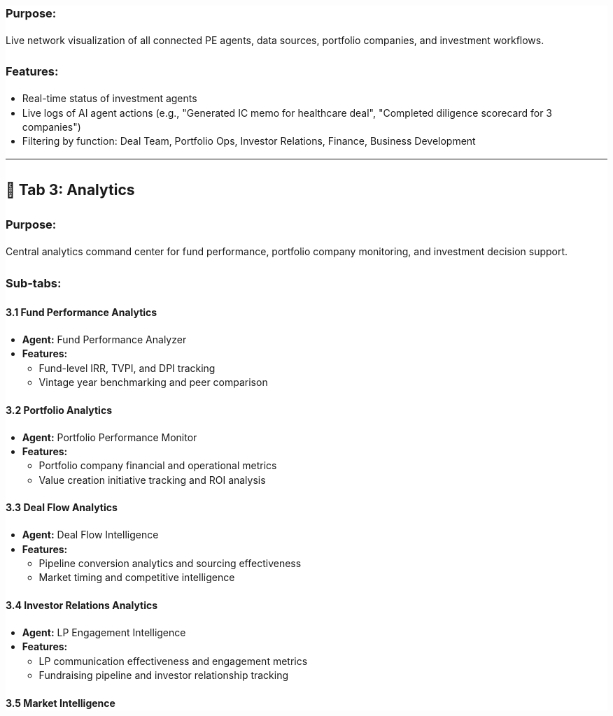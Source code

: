### Purpose:

Live network visualization of all connected PE agents, data sources, portfolio companies, and investment workflows.

### Features:

* Real-time status of investment agents
* Live logs of AI agent actions (e.g., "Generated IC memo for healthcare deal", "Completed diligence scorecard for 3 companies")
* Filtering by function: Deal Team, Portfolio Ops, Investor Relations, Finance, Business Development

---

## 🔹 Tab 3: Analytics

### Purpose:

Central analytics command center for fund performance, portfolio company monitoring, and investment decision support.

### Sub-tabs:

#### 3.1 Fund Performance Analytics

* **Agent:** Fund Performance Analyzer
* **Features:**
  * Fund-level IRR, TVPI, and DPI tracking
  * Vintage year benchmarking and peer comparison

#### 3.2 Portfolio Analytics

* **Agent:** Portfolio Performance Monitor
* **Features:**
  * Portfolio company financial and operational metrics
  * Value creation initiative tracking and ROI analysis

#### 3.3 Deal Flow Analytics

* **Agent:** Deal Flow Intelligence
* **Features:**
  * Pipeline conversion analytics and sourcing effectiveness
  * Market timing and competitive intelligence

#### 3.4 Investor Relations Analytics

* **Agent:** LP Engagement Intelligence
* **Features:**
  * LP communication effectiveness and engagement metrics
  * Fundraising pipeline and investor relationship tracking

#### 3.5 Market Intelligence
